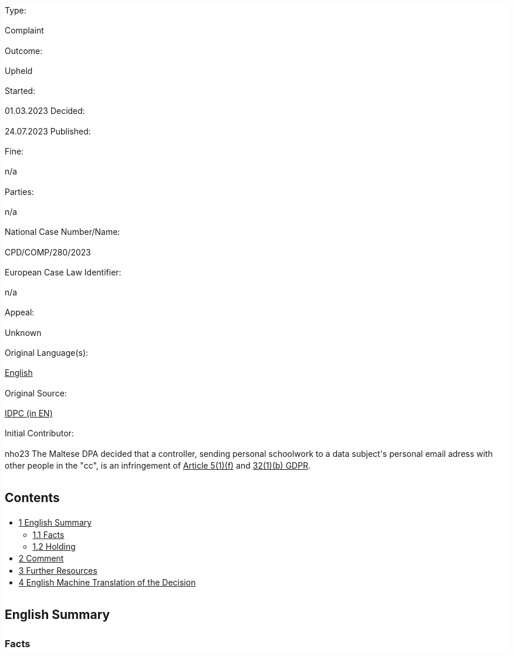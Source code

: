 Type:

Complaint

Outcome:

Upheld

Started:

01.03.2023 Decided:

24.07.2023 Published:

Fine:

n/a

Parties:

n/a

National Case Number/Name:

CPD/COMP/280/2023

European Case Law Identifier:

n/a

Appeal:

Unknown  

Original Language(s):

[English](/index.php?title=Category:English "Category:English")

Original Source:

[IDPC (in EN)](https://idpc.org.mt/wp-content/uploads/2023/10/CDP_COMP_280_2023.pdf)

Initial Contributor:

nho23 The Maltese DPA decided that a controller, sending personal schoolwork to a data subject's personal email adress with other people in the "cc", is an infringement of [Article 5(1)(f)](/index.php?title=Article_5_GDPR "Article 5 GDPR") and [32(1)(b) GDPR](/index.php?title=Article_32_GDPR "Article 32 GDPR").

## Contents

*   [1 English Summary](#English_Summary)
    *   [1.1 Facts](#Facts)
    *   [1.2 Holding](#Holding)
*   [2 Comment](#Comment)
*   [3 Further Resources](#Further_Resources)
*   [4 English Machine Translation of the Decision](#English_Machine_Translation_of_the_Decision)

## English Summary

### Facts
